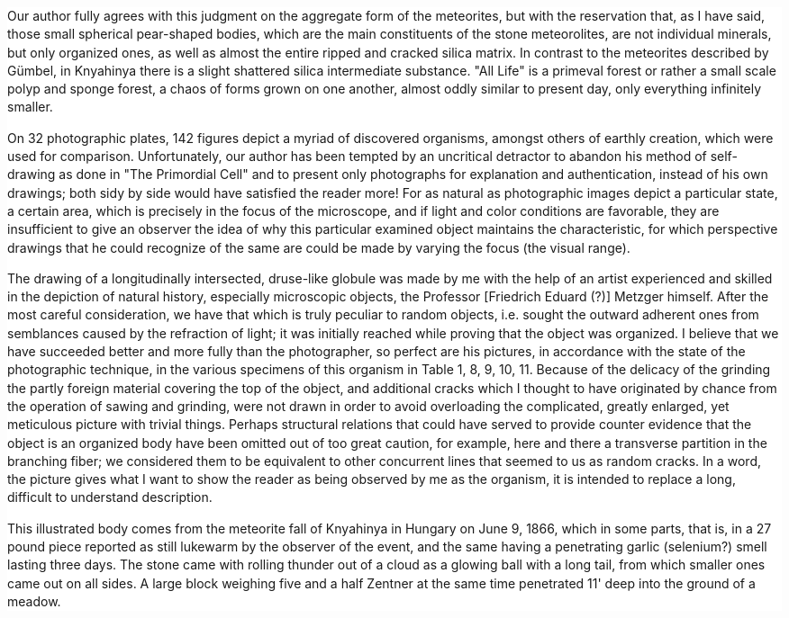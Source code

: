 Our author fully agrees with this judgment on the aggregate form of the meteorites, but with the reservation that, as I have said, those small spherical pear-shaped bodies, which are the main constituents of the stone meteorolites, are not individual minerals, but only organized ones, as well as almost the entire ripped and cracked silica matrix. In contrast to the meteorites described by Gümbel, in Knyahinya there is a slight shattered silica intermediate substance. "All Life" is a primeval forest or rather a small scale polyp and sponge forest, a chaos of forms grown on one another, almost oddly similar to present day, only everything infinitely smaller.

On 32 photographic plates, 142 figures depict a myriad of discovered organisms, amongst others of earthly creation, which were used for comparison. Unfortunately, our author has been tempted by an uncritical detractor to abandon his method of self-drawing as done in "The Primordial Cell" and to present only photographs for explanation and authentication, instead of his own drawings; both sidy by side would have satisfied the reader more! For as natural as photographic images depict a particular state, a certain area, which is precisely in the focus of the microscope, and if light and color conditions are favorable, they are insufficient to give an observer the idea of why this particular examined object maintains the characteristic, for which perspective drawings that he could recognize of the same are could be made by varying the focus (the visual range). 

The drawing of a longitudinally intersected, druse-like globule was made by me with the help of an artist experienced and skilled in the depiction of natural history, especially microscopic objects, the Professor [Friedrich Eduard (?)] Metzger himself. After the most careful consideration, we have that which is truly peculiar to random objects, i.e. sought the outward adherent ones from semblances caused by the refraction of light; it was initially reached while proving that the object was organized. I believe that we have succeeded better and more fully than the photographer, so perfect are his pictures, in accordance with the state of the photographic technique, in the various specimens of this organism in Table 1, 8, 9, 10, 11. Because of the delicacy of the grinding the partly foreign material covering the top of the object, and additional cracks which I thought to have originated by chance from the operation of sawing and grinding, were not drawn in order to avoid overloading the complicated, greatly enlarged, yet meticulous picture with trivial things. Perhaps structural relations that could have served to provide counter evidence that the object is an organized body have been omitted out of too great caution, for example, here and there a transverse partition in the branching fiber; we considered them to be equivalent to other concurrent lines that seemed to us as random cracks. In a word, the picture gives what I want to show the reader as being observed by me as the organism, it is intended to replace a long, difficult to understand description.

This illustrated body comes from the meteorite fall of Knyahinya in Hungary on June 9, 1866, which in some parts, that is, in a 27 pound piece reported as still lukewarm by the observer of the event, and the same having a penetrating garlic (selenium?) smell lasting three days. The stone came with rolling thunder out of a cloud as a glowing ball with a long tail, from which smaller ones came out on all sides. A large block weighing five and a half Zentner at the same time penetrated 11' deep into the ground of a meadow.
